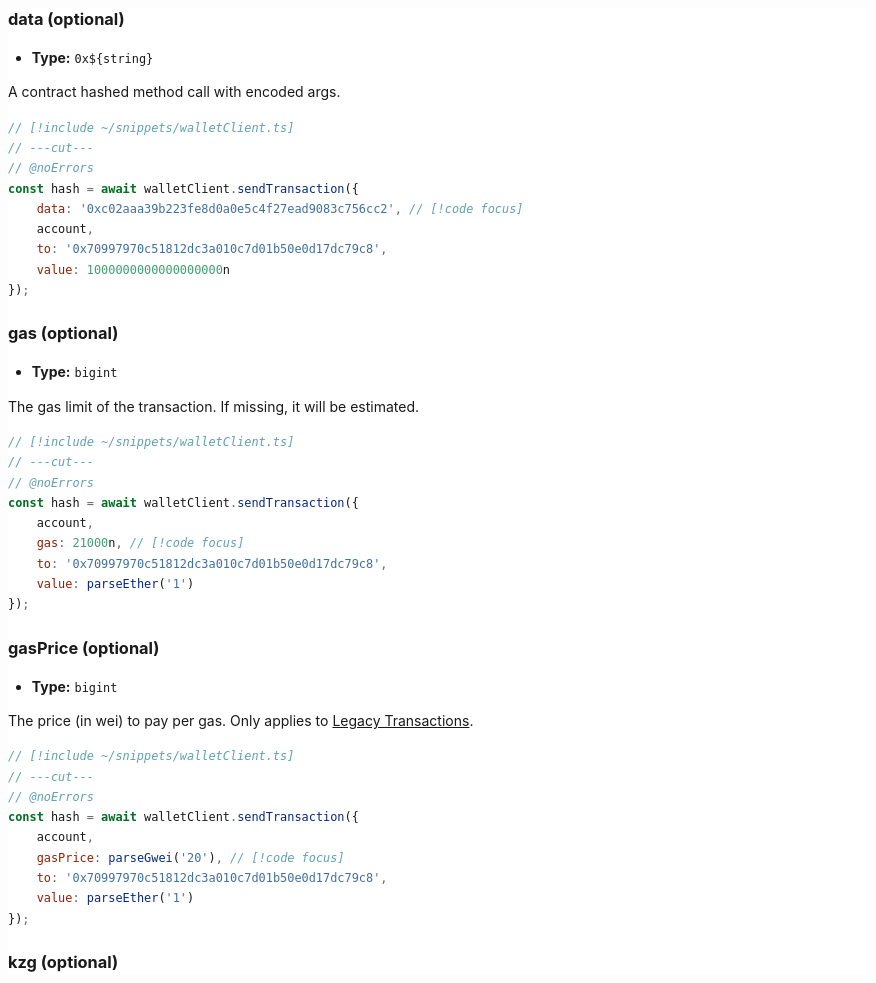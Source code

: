 ### data (optional)

- **Type:** `0x${string}`

A contract hashed method call with encoded args.

```js twoslash
// [!include ~/snippets/walletClient.ts]
// ---cut---
// @noErrors
const hash = await walletClient.sendTransaction({
    data: '0xc02aaa39b223fe8d0a0e5c4f27ead9083c756cc2', // [!code focus]
    account,
    to: '0x70997970c51812dc3a010c7d01b50e0d17dc79c8',
    value: 1000000000000000000n
});
```

### gas (optional)

- **Type:** `bigint`

The gas limit of the transaction. If missing, it will be estimated.

```js twoslash
// [!include ~/snippets/walletClient.ts]
// ---cut---
// @noErrors
const hash = await walletClient.sendTransaction({
    account,
    gas: 21000n, // [!code focus]
    to: '0x70997970c51812dc3a010c7d01b50e0d17dc79c8',
    value: parseEther('1')
});
```

### gasPrice (optional)

- **Type:** `bigint`

The price (in wei) to pay per gas. Only applies to [Legacy Transactions](/docs/glossary/terms#legacy-transaction).

```js twoslash
// [!include ~/snippets/walletClient.ts]
// ---cut---
// @noErrors
const hash = await walletClient.sendTransaction({
    account,
    gasPrice: parseGwei('20'), // [!code focus]
    to: '0x70997970c51812dc3a010c7d01b50e0d17dc79c8',
    value: parseEther('1')
});
```

### kzg (optional)
